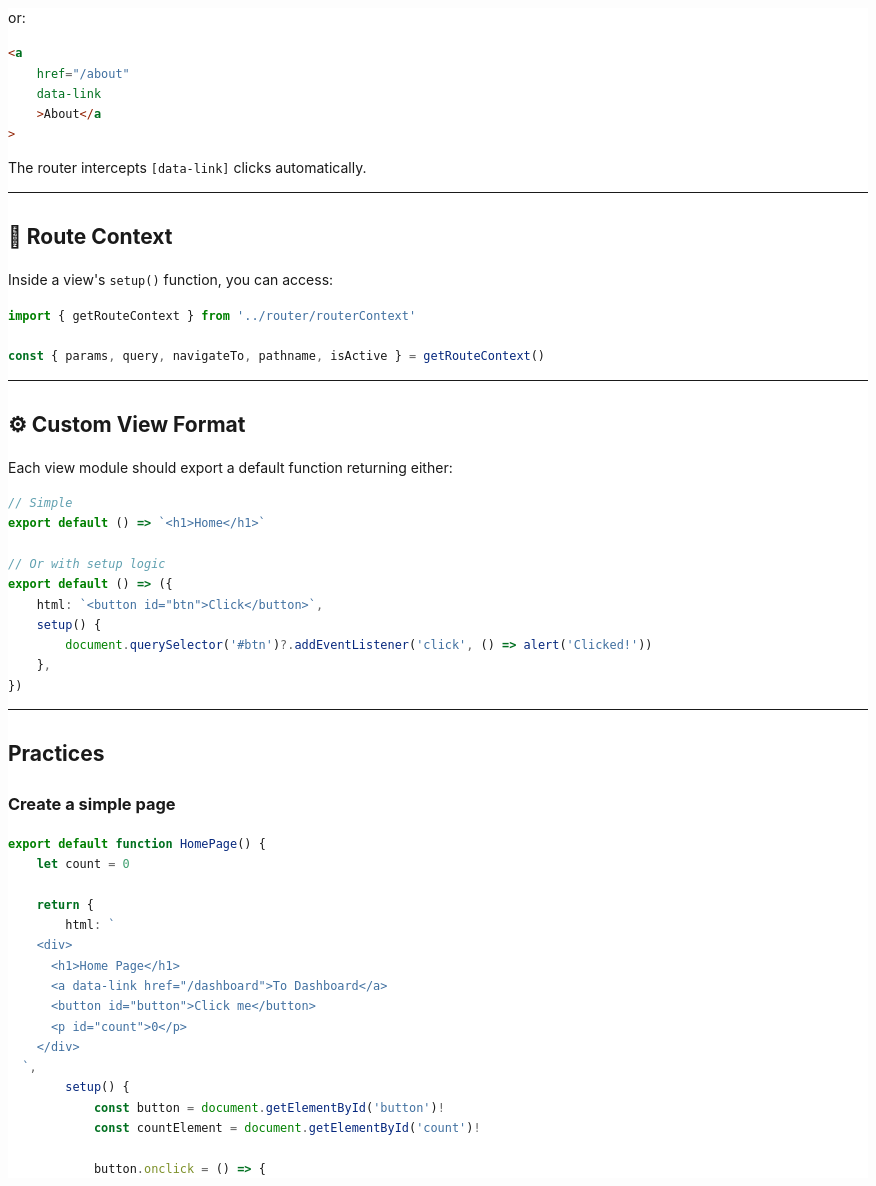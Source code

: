 or:

```html
<a
	href="/about"
	data-link
	>About</a
>
```

The router intercepts `[data-link]` clicks automatically.

---

## 🧩 Route Context

Inside a view's `setup()` function, you can access:

```ts
import { getRouteContext } from '../router/routerContext'

const { params, query, navigateTo, pathname, isActive } = getRouteContext()
```

---

## ⚙️ Custom View Format

Each view module should export a default function returning either:

```ts
// Simple
export default () => `<h1>Home</h1>`

// Or with setup logic
export default () => ({
	html: `<button id="btn">Click</button>`,
	setup() {
		document.querySelector('#btn')?.addEventListener('click', () => alert('Clicked!'))
	},
})
```

---

## Practices

### Create a simple page

```ts
export default function HomePage() {
	let count = 0

	return {
		html: `
    <div>
      <h1>Home Page</h1>
      <a data-link href="/dashboard">To Dashboard</a>
      <button id="button">Click me</button>
      <p id="count">0</p>
    </div>
  `,
		setup() {
			const button = document.getElementById('button')!
			const countElement = document.getElementById('count')!

			button.onclick = () => {
```